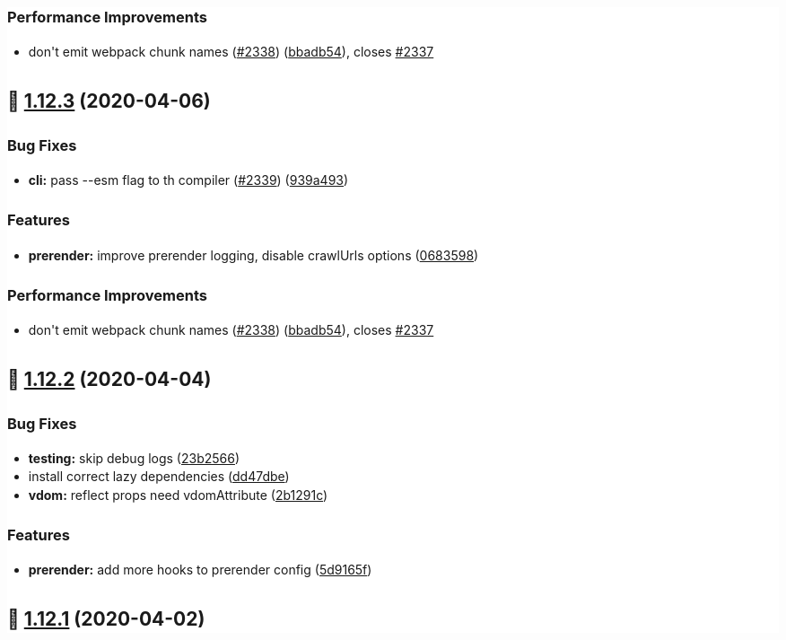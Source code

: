 
### Performance Improvements

* don't emit webpack chunk names ([#2338](https://github.com/ionic-team/stencil/issues/2338)) ([bbadb54](https://github.com/ionic-team/stencil/commit/bbadb540278209e80c7de9ea059e74c699938d0b)), closes [#2337](https://github.com/ionic-team/stencil/issues/2337)



## 🌙 [1.12.3](https://github.com/ionic-team/stencil/compare/v1.12.2...v1.12.3) (2020-04-06)


### Bug Fixes

* **cli:** pass --esm flag to th compiler ([#2339](https://github.com/ionic-team/stencil/issues/2339)) ([939a493](https://github.com/ionic-team/stencil/commit/939a4931c15a30a75eabf07e6555e1de39e16849))


### Features

* **prerender:** improve prerender logging, disable crawlUrls options ([0683598](https://github.com/ionic-team/stencil/commit/06835987e33b552b5435b746f359705d0899c906))


### Performance Improvements

* don't emit webpack chunk names ([#2338](https://github.com/ionic-team/stencil/issues/2338)) ([bbadb54](https://github.com/ionic-team/stencil/commit/bbadb540278209e80c7de9ea059e74c699938d0b)), closes [#2337](https://github.com/ionic-team/stencil/issues/2337)



## 🐷 [1.12.2](https://github.com/ionic-team/stencil/compare/v1.12.0...v1.12.2) (2020-04-04)


### Bug Fixes

* **testing:** skip debug logs ([23b2566](https://github.com/ionic-team/stencil/commit/23b2566b5909f6807b3a9147de747e22cdb0c1cb))
* install correct lazy dependencies ([dd47dbe](https://github.com/ionic-team/stencil/commit/dd47dbe8fb61472ed47c5791de6ab8d883b23f49))
* **vdom:** reflect props need vdomAttribute ([2b1291c](https://github.com/ionic-team/stencil/commit/2b1291c139a49cca75761a21b81dade97a52c4cb))


### Features

* **prerender:** add more hooks to prerender config ([5d9165f](https://github.com/ionic-team/stencil/commit/5d9165fd4a8c3059ddd2ed4a943305c0e788d970))



## 🐓 [1.12.1](https://github.com/ionic-team/stencil/compare/v1.12.0...v1.12.1) (2020-04-02)
